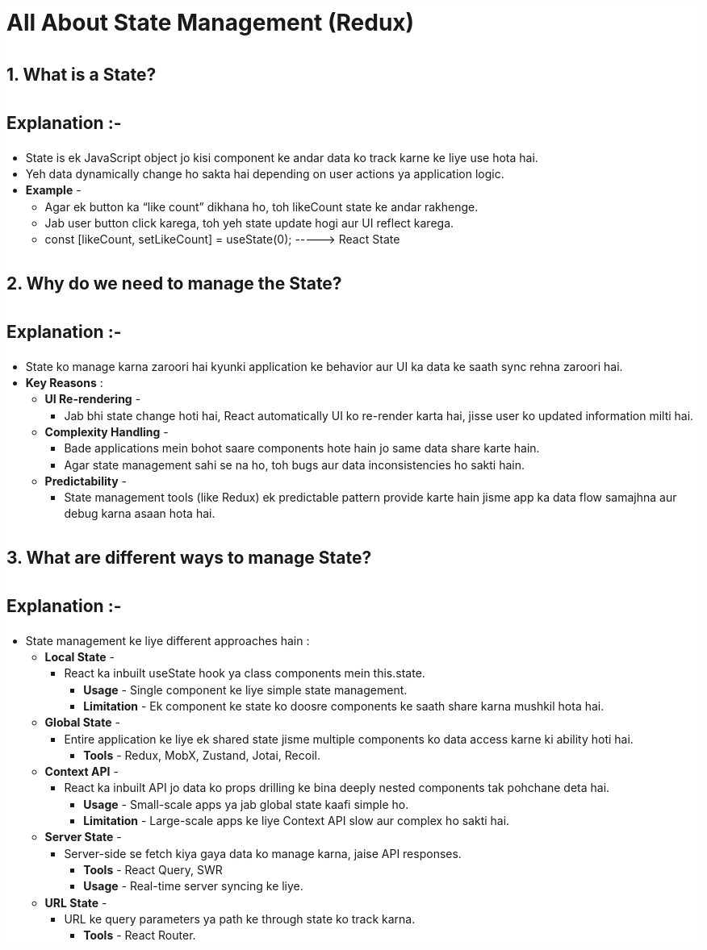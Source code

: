 # All About State Management (Redux)

## 1. What is a State?
## Explanation :-
* State is ek JavaScript object jo kisi component ke andar data ko track karne ke liye use hota hai. 
* Yeh data dynamically change ho sakta hai depending on user actions ya application logic.
* **Example** - 
    * Agar ek button ka “like count” dikhana ho, toh likeCount state ke andar rakhenge. 
    * Jab user button click karega, toh yeh state update hogi aur UI reflect karega.
    * const [likeCount, setLikeCount] = useState(0); -----> React State


## 2. Why do we need to manage the State?
## Explanation :-
* State ko manage karna zaroori hai kyunki application ke behavior aur UI ka data ke saath sync rehna zaroori hai.
* **Key Reasons** :
    * **UI Re-rendering** - 
        * Jab bhi state change hoti hai, React automatically UI ko re-render karta hai, jisse user ko updated information milti hai.
	* **Complexity Handling** - 
        * Bade applications mein bohot saare components hote hain jo same data share karte hain. 
        * Agar state management sahi se na ho, toh bugs aur data inconsistencies ho sakti hain.
	* **Predictability** - 
        * State management tools (like Redux) ek predictable pattern provide karte hain jisme app ka data flow samajhna aur debug karna asaan hota hai.


## 3. What are different ways to manage State?
## Explanation :-
* State management ke liye different approaches hain :
    * **Local State** - 
        * React ka inbuilt useState hook ya class components mein this.state.
            * **Usage** - Single component ke liye simple state management.
	        * **Limitation** - Ek component ke state ko doosre components ke saath share karna mushkil hota hai.
    * **Global State** - 
        * Entire application ke liye ek shared state jisme multiple components ko data access karne ki ability hoti hai.
            * **Tools** - Redux, MobX, Zustand, Jotai, Recoil.
    * **Context API** - 
        * React ka inbuilt API jo data ko props drilling ke bina deeply nested components tak pohchane deta hai.
            * **Usage** - Small-scale apps ya jab global state kaafi simple ho.
	        * **Limitation** - Large-scale apps ke liye Context API slow aur complex ho sakti hai.
    * **Server State** - 
        * Server-side se fetch kiya gaya data ko manage karna, jaise API responses.
    	    * **Tools** - React Query, SWR
	        * **Usage** - Real-time server syncing ke liye.
    * **URL State** - 
        * URL ke query parameters ya path ke through state ko track karna.
            * **Tools** - React Router.
